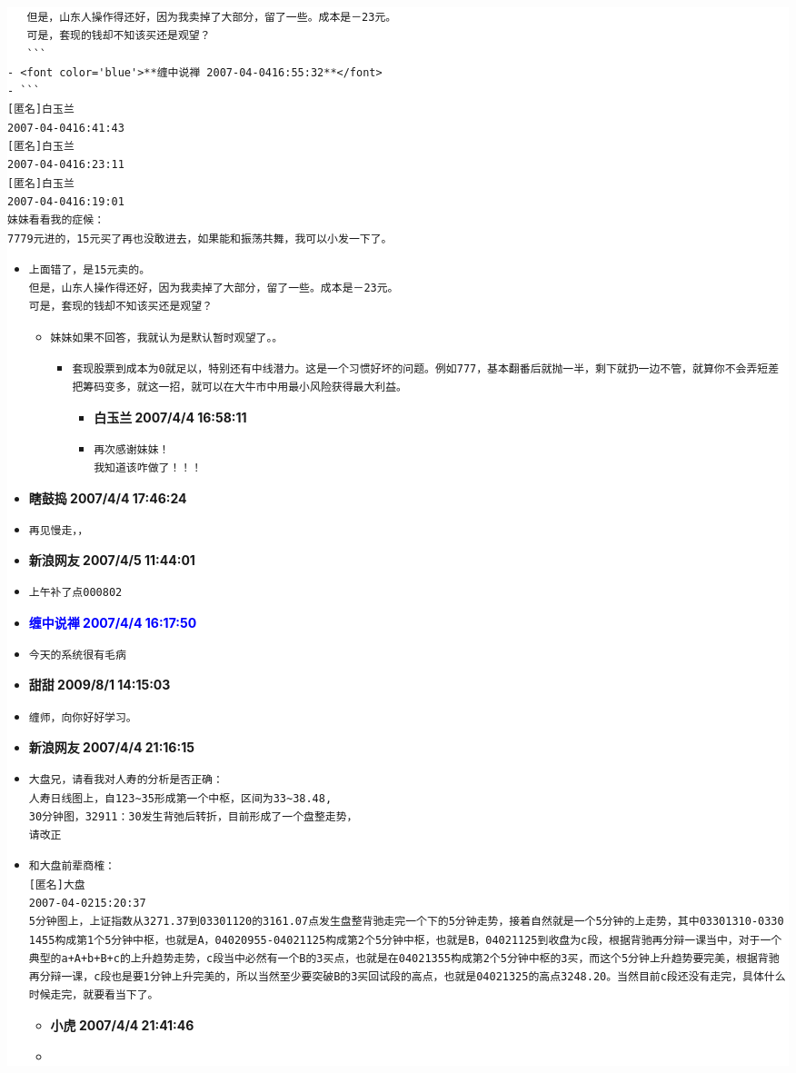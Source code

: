   ```
     但是，山东人操作得还好，因为我卖掉了大部分，留了一些。成本是－23元。
     可是，套现的钱却不知该买还是观望？
     ```
- <font color='blue'>**缠中说禅 2007-04-0416:55:32**</font>
- ```
  [匿名]白玉兰
  2007-04-0416:41:43
  [匿名]白玉兰
  2007-04-0416:23:11
  [匿名]白玉兰
  2007-04-0416:19:01
  妹妹看看我的症候：
  7779元进的，15元买了再也没敢进去，如果能和振荡共舞，我可以小发一下了。
  ```
   - ```
     上面错了，是15元卖的。
     但是，山东人操作得还好，因为我卖掉了大部分，留了一些。成本是－23元。
     可是，套现的钱却不知该买还是观望？
     ```
      - ```
        妹妹如果不回答，我就认为是默认暂时观望了。。
        ```
         - ```
           套现股票到成本为0就足以，特别还有中线潜力。这是一个习惯好坏的问题。例如777，基本翻番后就抛一半，剩下就扔一边不管，就算你不会弄短差把筹码变多，就这一招，就可以在大牛市中用最小风险获得最大利益。
           ```
            - **白玉兰 2007/4/4 16:58:11**
            - ```
              再次感谢妹妹！
              我知道该咋做了！！！
              ```
- **瞎鼓捣 2007/4/4 17:46:24**
- ```
  再见慢走，，
  ```
- **新浪网友 2007/4/5 11:44:01**
- ```
  上午补了点000802
  ```
- <font color='blue'>**缠中说禅 2007/4/4 16:17:50**</font>
- ```
  今天的系统很有毛病
  ```
- **甜甜 2009/8/1 14:15:03**
- ```
  缠师，向你好好学习。
  ```
- **新浪网友 2007/4/4 21:16:15**
- ```
  大盘兄，请看我对人寿的分析是否正确：
  人寿日线图上，自123~35形成第一个中枢，区间为33~38.48,
  30分钟图，32911：30发生背弛后转折，目前形成了一个盘整走势，
  请改正
  ```
- ```
  和大盘前辈商榷：
  [匿名]大盘
  2007-04-0215:20:37
  5分钟图上，上证指数从3271.37到03301120的3161.07点发生盘整背驰走完一个下的5分钟走势，接着自然就是一个5分钟的上走势，其中03301310-03301455构成第1个5分钟中枢，也就是A，04020955-04021125构成第2个5分钟中枢，也就是B，04021125到收盘为c段，根据背驰再分辩一课当中，对于一个典型的a+A+b+B+c的上升趋势走势，c段当中必然有一个B的3买点，也就是在04021355构成第2个5分钟中枢的3买，而这个5分钟上升趋势要完美，根据背驰再分辩一课，c段也是要1分钟上升完美的，所以当然至少要突破B的3买回试段的高点，也就是04021325的高点3248.20。当然目前c段还没有走完，具体什么时候走完，就要看当下了。
  ```
   - **小虎 2007/4/4 21:41:46**
   - ```
